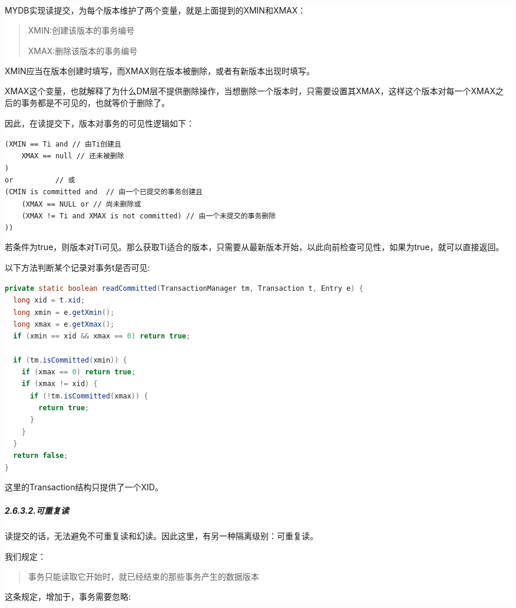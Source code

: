 MYDB实现读提交，为每个版本维护了两个变量，就是上面提到的XMIN和XMAX：

> XMIN:创建该版本的事务编号
>
> XMAX:删除该版本的事务编号

XMIN应当在版本创建时填写，而XMAX则在版本被删除，或者有新版本出现时填写。

XMAX这个变量，也就解释了为什么DM层不提供删除操作，当想删除一个版本时，只需要设置其XMAX，这样这个版本对每一个XMAX之后的事务都是不可见的，也就等价于删除了。

因此，在读提交下，版本对事务的可见性逻辑如下：

```tex
(XMIN == Ti and // 由Ti创建且
	XMAX == null // 还未被删除
)
or 			// 或
(CMIN is committed and 	// 由一个已提交的事务创建且
	(XMAX == NULL or // 尚未删除或
	(XMAX != Ti and XMAX is not committed) // 由一个未提交的事务删除
))
```

若条件为true，则版本对Ti可见。那么获取Ti适合的版本，只需要从最新版本开始，以此向前检查可见性，如果为true，就可以直接返回。

以下方法判断某个记录对事务t是否可见:

```java
private static boolean readCommitted(TransactionManager tm, Transaction t, Entry e) {
  long xid = t.xid;
  long xmin = e.getXmin();
  long xmax = e.getXmax();
  if (xmin == xid && xmax == 0) return true;

  if (tm.isCommitted(xmin)) {
    if (xmax == 0) return true;
    if (xmax != xid) {
      if (!tm.isCommitted(xmax)) {
        return true;
      }
    }
  }
  return false;
}
```

这里的Transaction结构只提供了一个XID。

##### 2.6.3.2.可重复读

读提交的话，无法避免不可重复读和幻读。因此这里，有另一种隔离级别：可重复读。

我们规定：

> 事务只能读取它开始时，就已经结束的那些事务产生的数据版本

这条规定，增加于，事务需要忽略:
